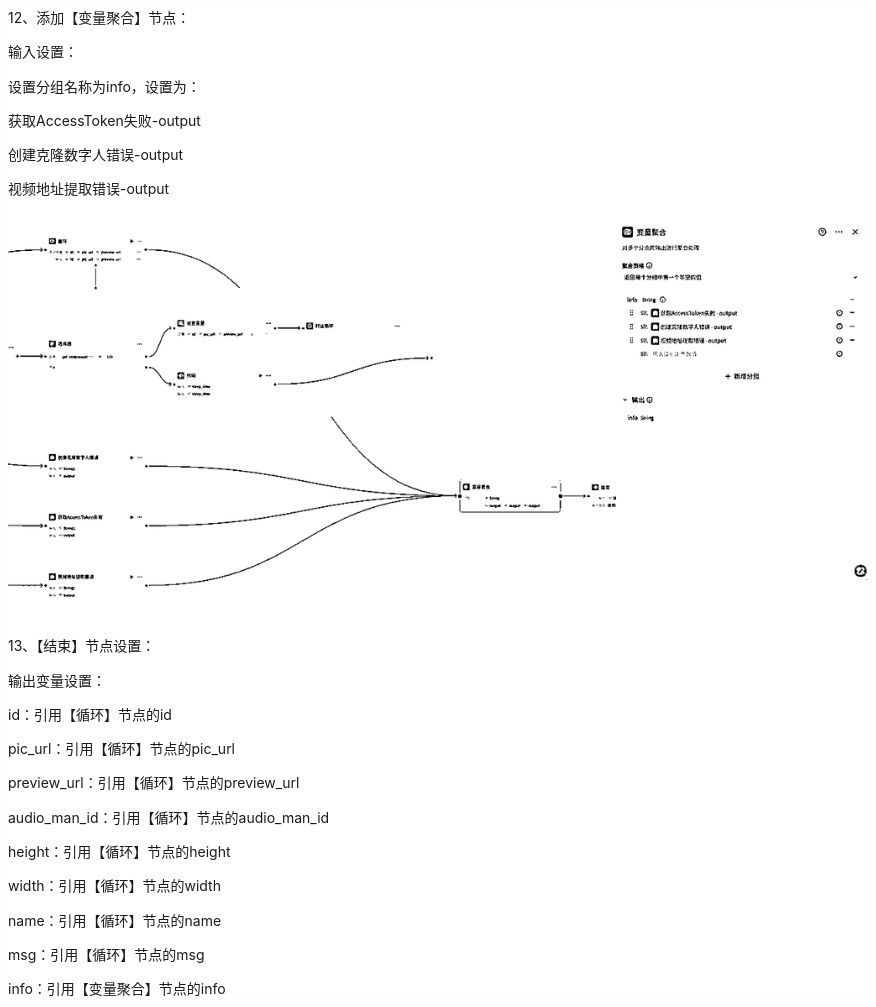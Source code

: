 
12、添加【变量聚合】节点：

输入设置：

设置分组名称为info，设置为：

获取AccessToken失败-output

创建克隆数字人错误-output

视频地址提取错误-output

![](img/0b61a222e74513eac9f563823277f614.png)

13、【结束】节点设置：

输出变量设置：

id：引用【循环】节点的id

pic_url：引用【循环】节点的pic_url

preview_url：引用【循环】节点的preview_url

audio_man_id：引用【循环】节点的audio_man_id

height：引用【循环】节点的height

width：引用【循环】节点的width

name：引用【循环】节点的name

msg：引用【循环】节点的msg

info：引用【变量聚合】节点的info
